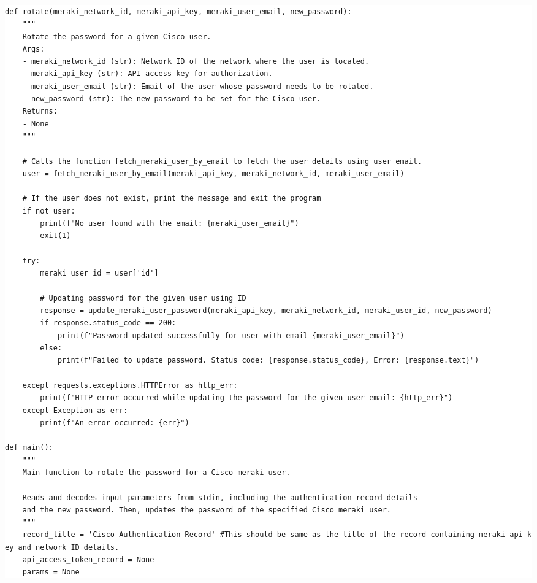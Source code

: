    def rotate(meraki_network_id, meraki_api_key, meraki_user_email, new_password):
        """
        Rotate the password for a given Cisco user.
        Args:
        - meraki_network_id (str): Network ID of the network where the user is located.
        - meraki_api_key (str): API access key for authorization.
        - meraki_user_email (str): Email of the user whose password needs to be rotated.
        - new_password (str): The new password to be set for the Cisco user.
        Returns:
        - None
        """
        
        # Calls the function fetch_meraki_user_by_email to fetch the user details using user email.
        user = fetch_meraki_user_by_email(meraki_api_key, meraki_network_id, meraki_user_email)
    
        # If the user does not exist, print the message and exit the program
        if not user:
            print(f"No user found with the email: {meraki_user_email}")
            exit(1)
        
        try:
            meraki_user_id = user['id']
    
            # Updating password for the given user using ID
            response = update_meraki_user_password(meraki_api_key, meraki_network_id, meraki_user_id, new_password)
            if response.status_code == 200:
                print(f"Password updated successfully for user with email {meraki_user_email}")
            else:
                print(f"Failed to update password. Status code: {response.status_code}, Error: {response.text}")
    
        except requests.exceptions.HTTPError as http_err:
            print(f"HTTP error occurred while updating the password for the given user email: {http_err}")
        except Exception as err:
            print(f"An error occurred: {err}")
    
    def main():
        """
        Main function to rotate the password for a Cisco meraki user.
    
        Reads and decodes input parameters from stdin, including the authentication record details
        and the new password. Then, updates the password of the specified Cisco meraki user.
        """
        record_title = 'Cisco Authentication Record' #This should be same as the title of the record containing meraki api key and network ID details. 
        api_access_token_record = None
        params = None
        